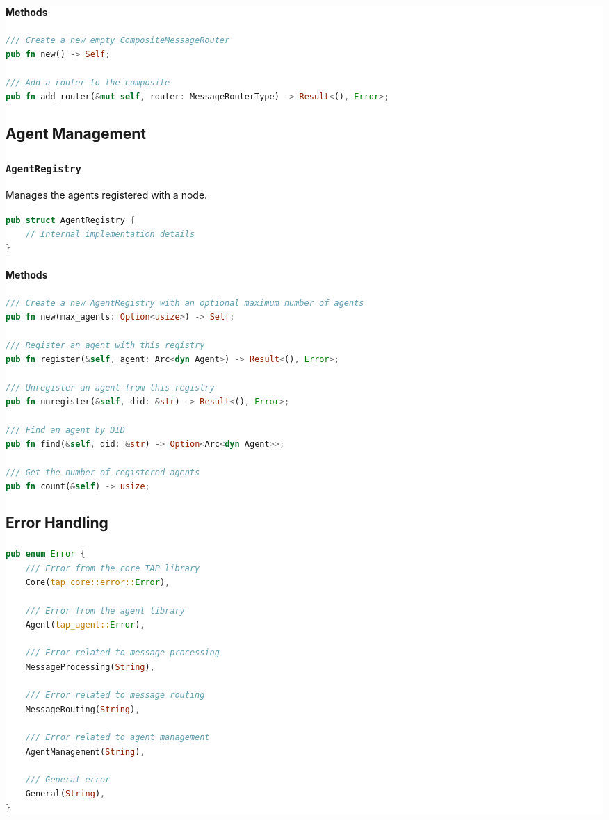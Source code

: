 #### Methods

```rust
/// Create a new empty CompositeMessageRouter
pub fn new() -> Self;

/// Add a router to the composite
pub fn add_router(&mut self, router: MessageRouterType) -> Result<(), Error>;
```

## Agent Management

### `AgentRegistry`

Manages the agents registered with a node.

```rust
pub struct AgentRegistry {
    // Internal implementation details
}
```

#### Methods

```rust
/// Create a new AgentRegistry with an optional maximum number of agents
pub fn new(max_agents: Option<usize>) -> Self;

/// Register an agent with this registry
pub fn register(&self, agent: Arc<dyn Agent>) -> Result<(), Error>;

/// Unregister an agent from this registry
pub fn unregister(&self, did: &str) -> Result<(), Error>;

/// Find an agent by DID
pub fn find(&self, did: &str) -> Option<Arc<dyn Agent>>;

/// Get the number of registered agents
pub fn count(&self) -> usize;
```

## Error Handling

```rust
pub enum Error {
    /// Error from the core TAP library
    Core(tap_core::error::Error),
    
    /// Error from the agent library
    Agent(tap_agent::Error),
    
    /// Error related to message processing
    MessageProcessing(String),
    
    /// Error related to message routing
    MessageRouting(String),
    
    /// Error related to agent management
    AgentManagement(String),
    
    /// General error
    General(String),
}
```
